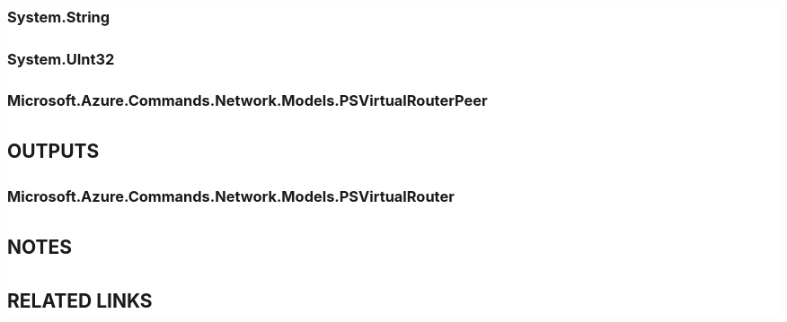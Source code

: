 ### System.String

### System.UInt32

### Microsoft.Azure.Commands.Network.Models.PSVirtualRouterPeer

## OUTPUTS

### Microsoft.Azure.Commands.Network.Models.PSVirtualRouter

## NOTES

## RELATED LINKS
